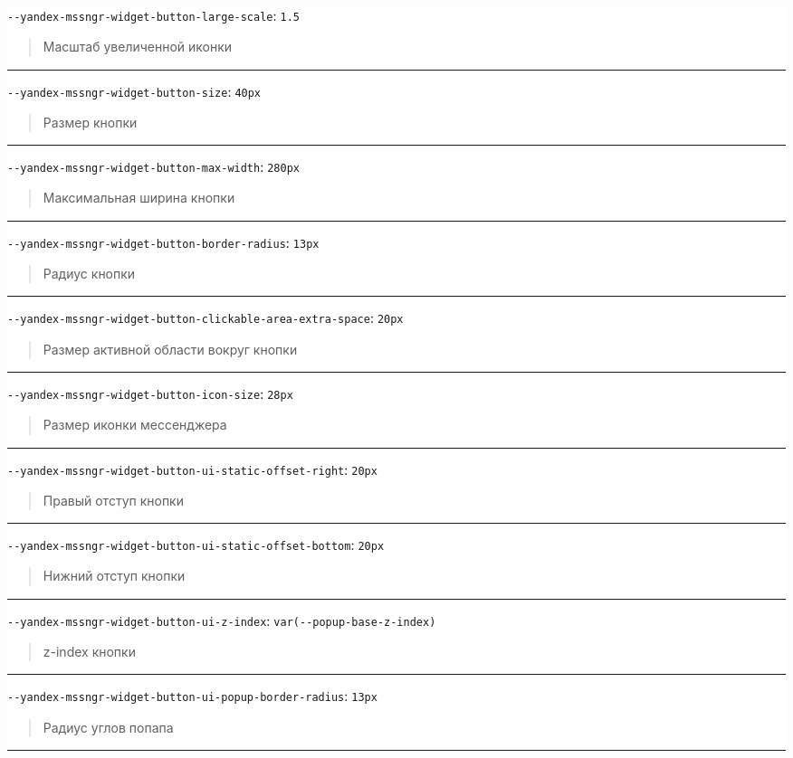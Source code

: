 `--yandex-mssngr-widget-button-large-scale`: `1.5`

>Масштаб увеличенной иконки

---

`--yandex-mssngr-widget-button-size`: `40px`

>Размер кнопки

---

`--yandex-mssngr-widget-button-max-width`: `280px`

>Максимальная ширина кнопки

---

`--yandex-mssngr-widget-button-border-radius`: `13px`

>Радиус кнопки

---

`--yandex-mssngr-widget-button-clickable-area-extra-space`: `20px`

>Размер активной области вокруг кнопки

---

`--yandex-mssngr-widget-button-icon-size`: `28px`

>Размер иконки мессенджера

---

`--yandex-mssngr-widget-button-ui-static-offset-right`: `20px`

>Правый отступ кнопки

---

`--yandex-mssngr-widget-button-ui-static-offset-bottom`: `20px`

>Нижний отступ кнопки

---

`--yandex-mssngr-widget-button-ui-z-index`: `var(--popup-base-z-index)`

>z-index кнопки

---

`--yandex-mssngr-widget-button-ui-popup-border-radius`: `13px`

>Радиус углов попапа

---